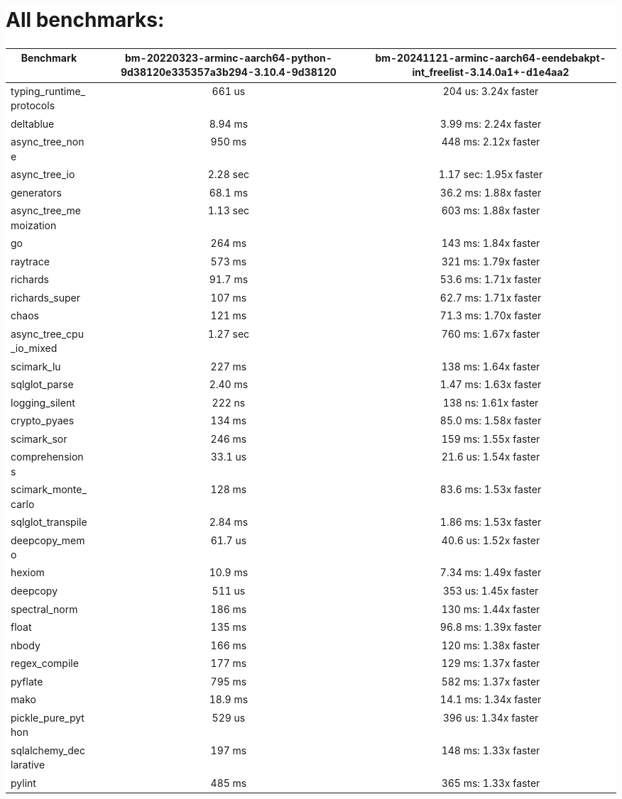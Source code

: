 All benchmarks:
===============

| Benchmark                | bm-20220323-arminc-aarch64-python-9d38120e335357a3b294-3.10.4-9d38120 | bm-20241121-arminc-aarch64-eendebakpt-int_freelist-3.14.0a1+-d1e4aa2 |
|--------------------------|:---------------------------------------------------------------------:|:--------------------------------------------------------------------:|
| typing_runtime_protocols | 661 us                                                                | 204 us: 3.24x faster                                                 |
| deltablue                | 8.94 ms                                                               | 3.99 ms: 2.24x faster                                                |
| async_tree_none          | 950 ms                                                                | 448 ms: 2.12x faster                                                 |
| async_tree_io            | 2.28 sec                                                              | 1.17 sec: 1.95x faster                                               |
| generators               | 68.1 ms                                                               | 36.2 ms: 1.88x faster                                                |
| async_tree_memoization   | 1.13 sec                                                              | 603 ms: 1.88x faster                                                 |
| go                       | 264 ms                                                                | 143 ms: 1.84x faster                                                 |
| raytrace                 | 573 ms                                                                | 321 ms: 1.79x faster                                                 |
| richards                 | 91.7 ms                                                               | 53.6 ms: 1.71x faster                                                |
| richards_super           | 107 ms                                                                | 62.7 ms: 1.71x faster                                                |
| chaos                    | 121 ms                                                                | 71.3 ms: 1.70x faster                                                |
| async_tree_cpu_io_mixed  | 1.27 sec                                                              | 760 ms: 1.67x faster                                                 |
| scimark_lu               | 227 ms                                                                | 138 ms: 1.64x faster                                                 |
| sqlglot_parse            | 2.40 ms                                                               | 1.47 ms: 1.63x faster                                                |
| logging_silent           | 222 ns                                                                | 138 ns: 1.61x faster                                                 |
| crypto_pyaes             | 134 ms                                                                | 85.0 ms: 1.58x faster                                                |
| scimark_sor              | 246 ms                                                                | 159 ms: 1.55x faster                                                 |
| comprehensions           | 33.1 us                                                               | 21.6 us: 1.54x faster                                                |
| scimark_monte_carlo      | 128 ms                                                                | 83.6 ms: 1.53x faster                                                |
| sqlglot_transpile        | 2.84 ms                                                               | 1.86 ms: 1.53x faster                                                |
| deepcopy_memo            | 61.7 us                                                               | 40.6 us: 1.52x faster                                                |
| hexiom                   | 10.9 ms                                                               | 7.34 ms: 1.49x faster                                                |
| deepcopy                 | 511 us                                                                | 353 us: 1.45x faster                                                 |
| spectral_norm            | 186 ms                                                                | 130 ms: 1.44x faster                                                 |
| float                    | 135 ms                                                                | 96.8 ms: 1.39x faster                                                |
| nbody                    | 166 ms                                                                | 120 ms: 1.38x faster                                                 |
| regex_compile            | 177 ms                                                                | 129 ms: 1.37x faster                                                 |
| pyflate                  | 795 ms                                                                | 582 ms: 1.37x faster                                                 |
| mako                     | 18.9 ms                                                               | 14.1 ms: 1.34x faster                                                |
| pickle_pure_python       | 529 us                                                                | 396 us: 1.34x faster                                                 |
| sqlalchemy_declarative   | 197 ms                                                                | 148 ms: 1.33x faster                                                 |
| pylint                   | 485 ms                                                                | 365 ms: 1.33x faster                                                 |
